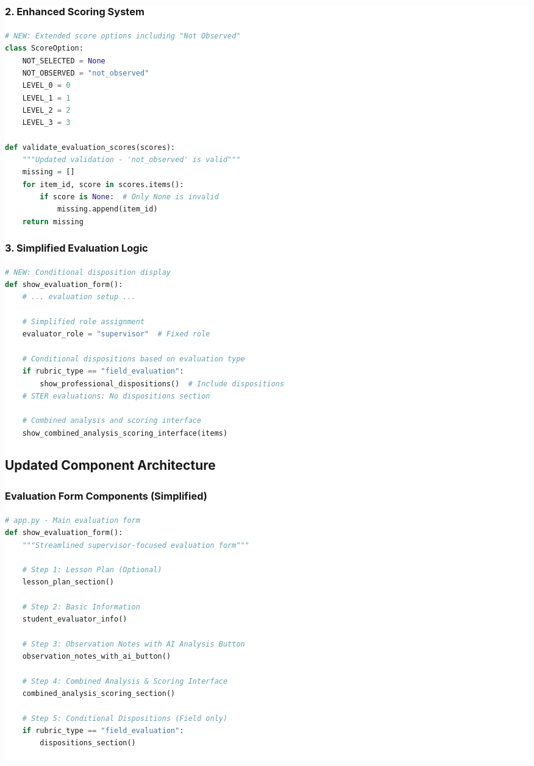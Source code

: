 ### 2. **Enhanced Scoring System**
```python
# NEW: Extended score options including "Not Observed"
class ScoreOption:
    NOT_SELECTED = None
    NOT_OBSERVED = "not_observed"
    LEVEL_0 = 0
    LEVEL_1 = 1
    LEVEL_2 = 2
    LEVEL_3 = 3

def validate_evaluation_scores(scores):
    """Updated validation - 'not_observed' is valid"""
    missing = []
    for item_id, score in scores.items():
        if score is None:  # Only None is invalid
            missing.append(item_id)
    return missing
```

### 3. **Simplified Evaluation Logic**
```python
# NEW: Conditional disposition display
def show_evaluation_form():
    # ... evaluation setup ...
    
    # Simplified role assignment
    evaluator_role = "supervisor"  # Fixed role
    
    # Conditional dispositions based on evaluation type
    if rubric_type == "field_evaluation":
        show_professional_dispositions()  # Include dispositions
    # STER evaluations: No dispositions section
    
    # Combined analysis and scoring interface
    show_combined_analysis_scoring_interface(items)
```

## Updated Component Architecture

### **Evaluation Form Components (Simplified)**

```python
# app.py - Main evaluation form
def show_evaluation_form():
    """Streamlined supervisor-focused evaluation form"""
    
    # Step 1: Lesson Plan (Optional)
    lesson_plan_section()
    
    # Step 2: Basic Information  
    student_evaluator_info()
    
    # Step 3: Observation Notes with AI Analysis Button
    observation_notes_with_ai_button()
    
    # Step 4: Combined Analysis & Scoring Interface
    combined_analysis_scoring_section()
    
    # Step 5: Conditional Dispositions (Field only)
    if rubric_type == "field_evaluation":
        dispositions_section()
    
```